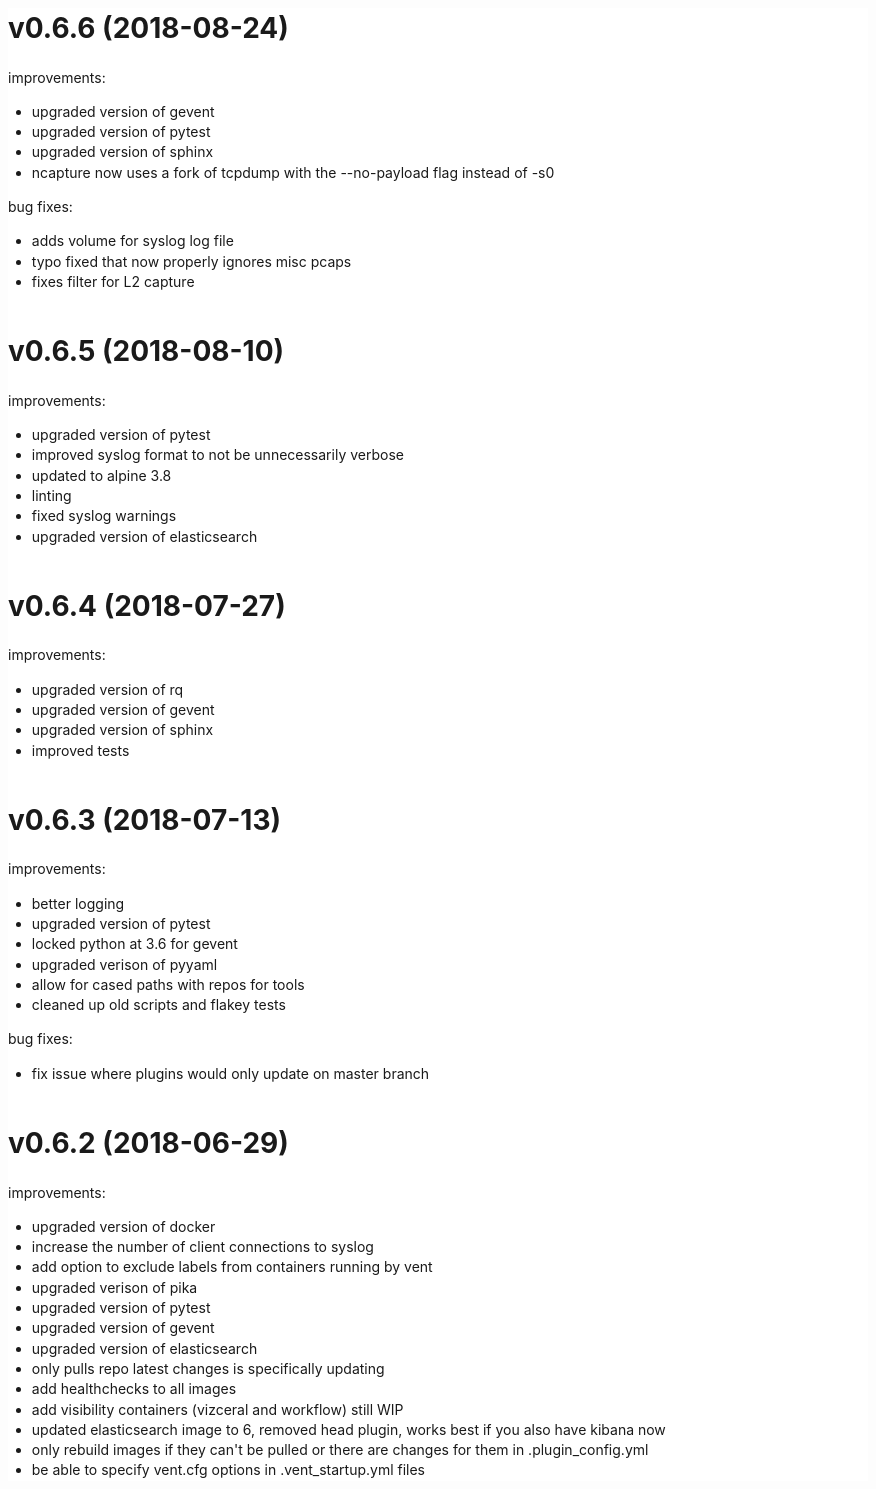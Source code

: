 # v0.6.6 (2018-08-24)

improvements:
- upgraded version of gevent
- upgraded version of pytest
- upgraded version of sphinx
- ncapture now uses a fork of tcpdump with the --no-payload flag instead of -s0

bug fixes:
- adds volume for syslog log file
- typo fixed that now properly ignores misc pcaps
- fixes filter for L2 capture

# v0.6.5 (2018-08-10)

improvements:
- upgraded version of pytest
- improved syslog format to not be unnecessarily verbose
- updated to alpine 3.8
- linting
- fixed syslog warnings
- upgraded version of elasticsearch

# v0.6.4 (2018-07-27)

improvements:
- upgraded version of rq
- upgraded version of gevent
- upgraded version of sphinx
- improved tests

# v0.6.3 (2018-07-13)

improvements:
- better logging
- upgraded version of pytest
- locked python at 3.6 for gevent
- upgraded verison of pyyaml
- allow for cased paths with repos for tools
- cleaned up old scripts and flakey tests

bug fixes:
- fix issue where plugins would only update on master branch

# v0.6.2 (2018-06-29)

improvements:
- upgraded version of docker
- increase the number of client connections to syslog
- add option to exclude labels from containers running by vent
- upgraded verison of pika
- upgraded version of pytest
- upgraded version of gevent
- upgraded version of elasticsearch
- only pulls repo latest changes is specifically updating
- add healthchecks to all images
- add visibility containers (vizceral and workflow) still WIP
- updated elasticsearch image to 6, removed head plugin, works best if you also have kibana now
- only rebuild images if they can't be pulled or there are changes for them in .plugin_config.yml
- be able to specify vent.cfg options in .vent_startup.yml files
